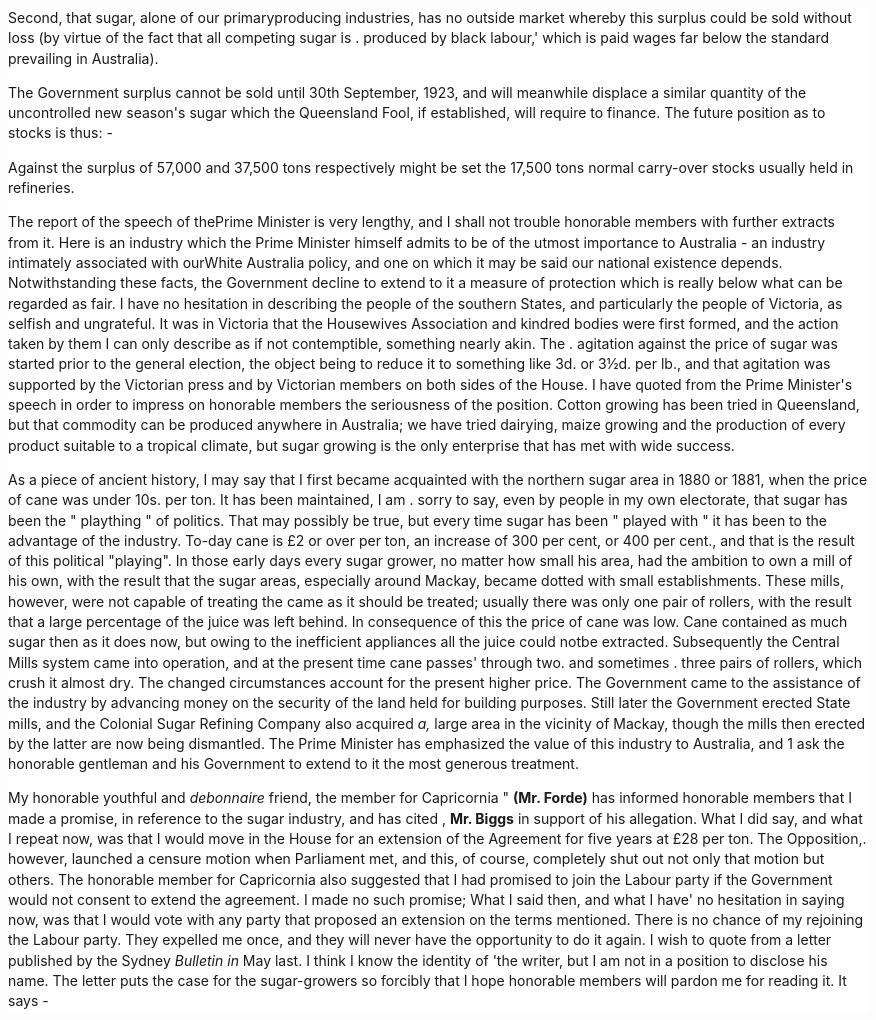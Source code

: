 Second, that sugar, alone of our primaryproducing industries, has no outside market whereby this surplus could be sold without loss (by virtue of the fact that all competing sugar is . produced by black labour,' which is  paid wages far below the standard prevailing in Australia). 

The Government surplus cannot be sold until 30th September, 1923, and will meanwhile displace a similar quantity of the uncontrolled new season's sugar which the Queensland Fool, if established, will require to finance. The future position as to stocks is thus: - 


<graphic href="103331192307055_3_0.jpg"></graphic>


Against the surplus of 57,000 and 37,500 tons respectively might be set the 17,500 tons normal carry-over stocks usually held in refineries. 

The report of the speech of thePrime Minister is very lengthy, and I shall not trouble honorable members with further extracts from it. Here is an industry which the Prime Minister himself admits to be of the utmost importance to Australia - an industry intimately associated with ourWhite Australia policy, and one on which it may be said our national existence depends. Notwithstanding these facts, the Government decline to extend to it a measure of protection which is really below what can be regarded as fair. I have no hesitation in describing the people of the southern States, and particularly the people of Victoria, as selfish and ungrateful. It was in Victoria that the Housewives Association and kindred bodies were first formed, and the action taken by them I can only describe as if not contemptible, something nearly akin. The . agitation against the price of sugar was started prior to the general election, the object being to reduce it to something like 3d. or 3½d. per lb., and that agitation was supported by the Victorian press and by Victorian members on both sides of the House. I have quoted from the Prime Minister's speech in order to impress on honorable members the seriousness of the position. Cotton growing has been tried in Queensland, but that commodity can be produced anywhere in Australia; we have tried dairying, maize growing and the production of every product suitable to a tropical climate, but sugar growing is the only enterprise that has met with wide success. 

As a piece of ancient history, I may say that I first became acquainted with the northern sugar area in 1880 or 1881, when the price of cane was under 10s. per ton. It has been maintained, I am . sorry to say, even by people in my own electorate, that sugar has been the " plaything " of politics. That may possibly be true, but every time sugar has been " played with " it has been to the advantage of the industry. To-day cane is £2 or over per ton, an increase of 300 per cent, or 400 per cent., and that is the result of this political "playing". In those early days every sugar grower, no matter how small his area, had the ambition to own a mill of his own, with the result that the sugar areas, especially around Mackay, became dotted with small establishments. These mills, however, were not capable of treating the came as it should be treated; usually there was only one pair of rollers, with the result that a large percentage of the juice was left behind. In consequence of this the price of cane was low. Cane contained as much sugar then as it does now, but owing to the inefficient appliances all the juice could notbe extracted. Subsequently the Central Mills system came into operation, and at the present time cane passes' through two. and sometimes . three pairs of rollers, which crush it almost dry. The changed circumstances account for the present higher price. The Government came to the assistance of the industry by advancing money on the security of the land held for building purposes. Still later the Government erected State mills, and the Colonial Sugar Refining Company also acquired  *a,*  large area in the vicinity of Mackay, though the mills then erected by the latter are now being dismantled. The Prime Minister has emphasized the value of this industry to Australia, and 1 ask the honorable gentleman and his Government to extend to it the most generous treatment. 

My honorable youthful and  *debonnaire*  friend, the member for Capricornia "  **(Mr. Forde)**  has informed honorable members that I made a promise, in reference to the sugar industry, and has cited ,  **Mr. Biggs**  in support of his allegation. What I did say, and what I repeat now, was that I would move in the House for an extension of the Agreement for five years at £28 per ton. The Opposition,. however, launched a censure motion when Parliament met, and this, of course, completely shut out not only that motion but others. The honorable member for Capricornia also suggested that I had promised to join the Labour party if the Government would not consent to extend the agreement. I made no such promise; What I said then, and what I have' no hesitation in saying now, was that I would vote with any party that proposed an extension on the terms mentioned. There is no chance of my rejoining the Labour party. They expelled me once, and they will never have the opportunity to do it again. I wish to quote from a letter published by the Sydney  *Bulletin in*  May last. I think I know the identity of 'the writer, but I am not in a position to disclose his name. The letter puts the case for the sugar-growers so forcibly that I hope honorable members will pardon me for reading it. It says - 
